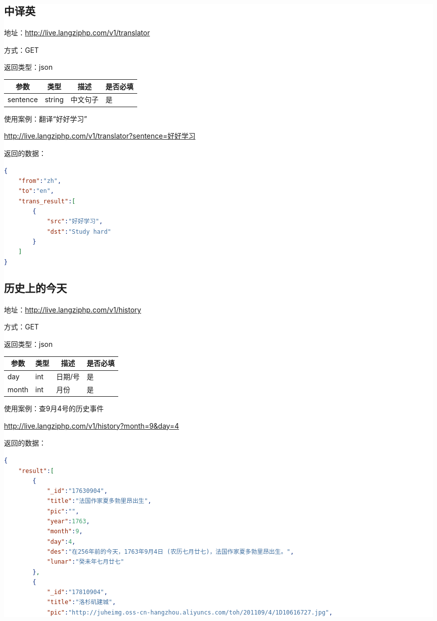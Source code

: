 ## 中译英

地址：http://live.langziphp.com/v1/translator

方式：GET

返回类型：json

| 参数     | 类型   | 描述     | 是否必填 |
| -------- | ------ | -------- | -------- |
| sentence | string | 中文句子 | 是       |

使用案例：翻译“好好学习”

http://live.langziphp.com/v1/translator?sentence=好好学习

返回的数据：

```json
{
    "from":"zh",
    "to":"en",
    "trans_result":[
        {
            "src":"好好学习",
            "dst":"Study hard"
        }
    ]
}
```



## 历史上的今天

地址：http://live.langziphp.com/v1/history

方式：GET

返回类型：json

| 参数  | 类型   | 描述    | 是否必填 |
| ----- | ------ | ------- | -------- |
| day   | int    | 日期/号 | 是       |
| month | int    | 月份    | 是       |

使用案例：查9月4号的历史事件

http://live.langziphp.com/v1/history?month=9&day=4

返回的数据：

```json
{
    "result":[
        {
            "_id":"17630904",
            "title":"法国作家夏多勃里昂出生",
            "pic":"",
            "year":1763,
            "month":9,
            "day":4,
            "des":"在256年前的今天，1763年9月4日 (农历七月廿七)，法国作家夏多勃里昂出生。",
            "lunar":"癸未年七月廿七"
        },
        {
            "_id":"17810904",
            "title":"洛杉矶建城",
            "pic":"http://juheimg.oss-cn-hangzhou.aliyuncs.com/toh/201109/4/1D10616727.jpg",
```